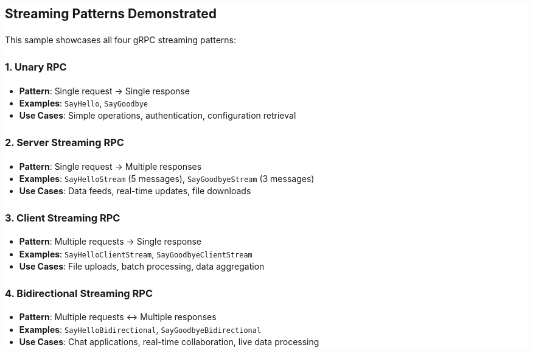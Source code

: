 ## Streaming Patterns Demonstrated

This sample showcases all four gRPC streaming patterns:

### 1. Unary RPC
- **Pattern**: Single request → Single response
- **Examples**: `SayHello`, `SayGoodbye`
- **Use Cases**: Simple operations, authentication, configuration retrieval

### 2. Server Streaming RPC
- **Pattern**: Single request → Multiple responses
- **Examples**: `SayHelloStream` (5 messages), `SayGoodbyeStream` (3 messages)
- **Use Cases**: Data feeds, real-time updates, file downloads

### 3. Client Streaming RPC
- **Pattern**: Multiple requests → Single response
- **Examples**: `SayHelloClientStream`, `SayGoodbyeClientStream`
- **Use Cases**: File uploads, batch processing, data aggregation

### 4. Bidirectional Streaming RPC
- **Pattern**: Multiple requests ↔ Multiple responses
- **Examples**: `SayHelloBidirectional`, `SayGoodbyeBidirectional`
- **Use Cases**: Chat applications, real-time collaboration, live data processing

